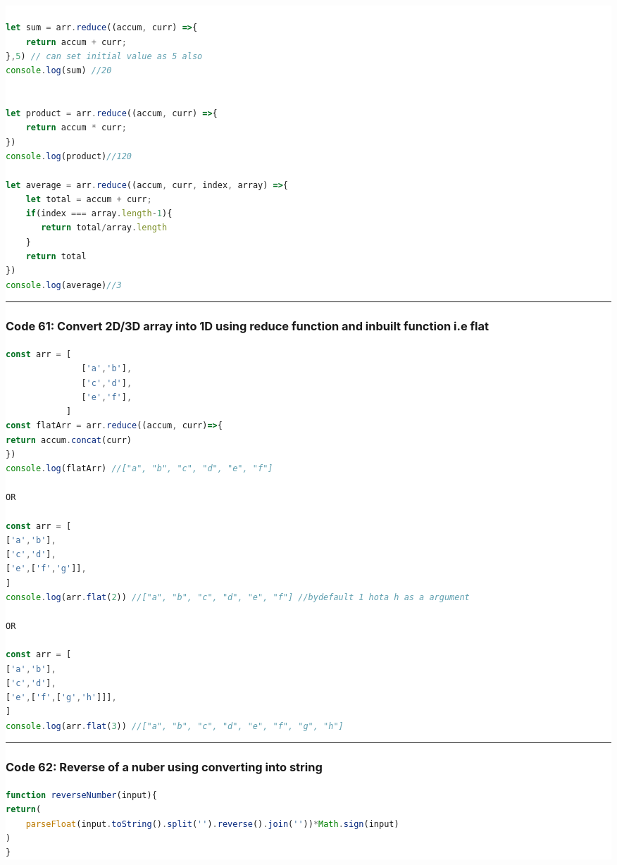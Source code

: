 ```javascript

let sum = arr.reduce((accum, curr) =>{
    return accum + curr;
},5) // can set initial value as 5 also
console.log(sum) //20


let product = arr.reduce((accum, curr) =>{
    return accum * curr;
})
console.log(product)//120

let average = arr.reduce((accum, curr, index, array) =>{
    let total = accum + curr;
    if(index === array.length-1){
       return total/array.length
    }
    return total
})
console.log(average)//3
```
------------------------------------------
### Code 61: Convert 2D/3D array into 1D using reduce function and inbuilt function i.e flat
```javascript
const arr = [
               ['a','b'],
               ['c','d'],
               ['e','f'],
            ]
const flatArr = arr.reduce((accum, curr)=>{
return accum.concat(curr)
})
console.log(flatArr) //["a", "b", "c", "d", "e", "f"]

OR

const arr = [
['a','b'],
['c','d'],
['e',['f','g']],
]
console.log(arr.flat(2)) //["a", "b", "c", "d", "e", "f"] //bydefault 1 hota h as a argument

OR

const arr = [
['a','b'],
['c','d'],
['e',['f',['g','h']]],
]
console.log(arr.flat(3)) //["a", "b", "c", "d", "e", "f", "g", "h"]
```
------------------------------------------
### Code 62: Reverse of a nuber using converting into string
```javascript
function reverseNumber(input){
return(
    parseFloat(input.toString().split('').reverse().join(''))*Math.sign(input)
)
}
```